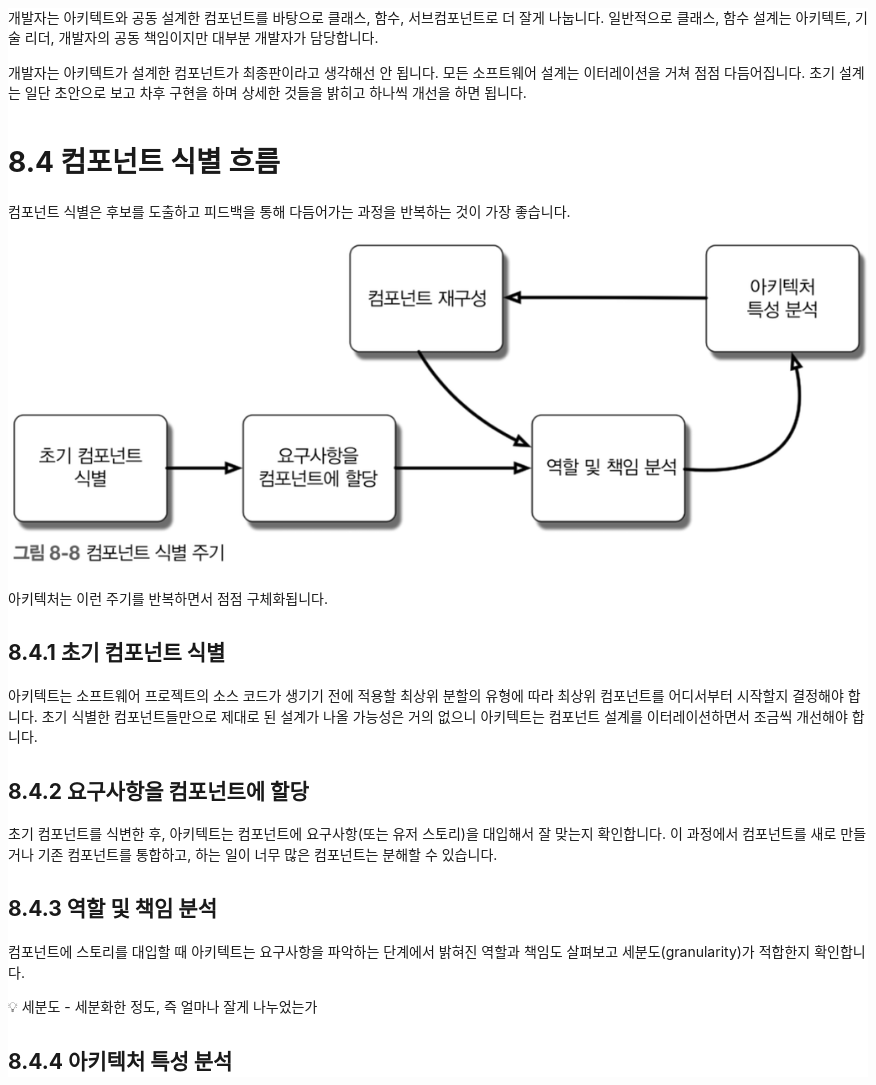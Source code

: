 개발자는 아키텍트와 공동 설계한 컴포넌트를 바탕으로 클래스, 함수, 서브컴포넌트로 더 잘게 나눕니다. 일반적으로 클래스, 함수 설계는 아키텍트, 기술 리더, 개발자의 공동 책임이지만 대부분 개발자가 담당합니다.

개발자는 아키텍트가 설계한 컴포넌트가 최종판이라고 생각해선 안 됩니다. 모든 소프트웨어 설계는 이터레이션을 거쳐 점점 다듬어집니다. 초기 설계는 일단 초안으로 보고 차후 구현을 하며 상세한 것들을 밝히고 하나씩 개선을 하면 됩니다.

# 8.4 컴포넌트 식별 흐름

컴포넌트 식별은 후보를 도출하고 피드백을 통해 다듬어가는 과정을 반복하는 것이 가장 좋습니다.

![스크린샷 2024-08-21 오전 8.48.06.png](/posts/development-books/fundamentals-of-software-architecture/CHAPTER08/005.png)

아키텍처는 이런 주기를 반복하면서 점점 구체화됩니다.

## 8.4.1 초기 컴포넌트 식별

아키텍트는 소프트웨어 프로젝트의 소스 코드가 생기기 전에 적용할 최상위 분할의 유형에 따라 최상위 컴포넌트를 어디서부터 시작할지 결정해야 합니다. 초기 식별한 컴포넌트들만으로 제대로 된 설계가 나올 가능성은 거의 없으니 아키텍트는 컴포넌트 설계를 이터레이션하면서 조금씩 개선해야 합니다.

## 8.4.2 요구사항을 컴포넌트에 할당

초기 컴포넌트를 식변한 후, 아키텍트는 컴포넌트에 요구사항(또는 유저 스토리)을 대입해서 잘 맞는지 확인합니다. 이 과정에서 컴포넌트를 새로 만들거나 기존 컴포넌트를 통합하고, 하는 일이 너무 많은 컴포넌트는 분해할 수 있습니다.

## 8.4.3 역할 및 책임 분석

컴포넌트에 스토리를 대입할 때 아키텍트는 요구사항을 파악하는 단계에서 밝혀진 역할과 책임도 살펴보고 세분도(granularity)가 적합한지 확인합니다.

<aside>
💡 세분도 - 세분화한 정도, 즉 얼마나 잘게 나누었는가

</aside>

## 8.4.4 아키텍처 특성 분석
